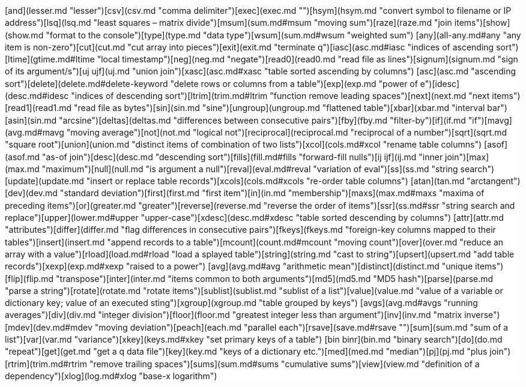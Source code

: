 <tr markdown><td markdown>[and](lesser.md "lesser")</td><td markdown>[csv](csv.md "comma delimiter")</td><td markdown>[exec](exec.md "")</td><td markdown>[hsym](hsym.md "convert symbol to filename or IP address")</td><td markdown>[lsq](lsq.md "least squares – matrix divide")</td><td markdown>[msum](sum.md#msum "moving sum")</td><td markdown>[raze](raze.md "join items")</td><td markdown>[show](show.md "format to the console")</td><td markdown>[type](type.md "data type")</td><td markdown>[wsum](sum.md#wsum "weighted sum")</td></tr>
<tr markdown><td markdown>[any](all-any.md#any "any item is non-zero")</td><td markdown>[cut](cut.md "cut array into pieces")</td><td markdown>[exit](exit.md "terminate q")</td><td markdown>[iasc](asc.md#iasc "indices of ascending sort")</td><td markdown>[ltime](gtime.md#ltime "local timestamp")</td><td markdown>[neg](neg.md "negate")</td><td markdown>[read0](read0.md "read file as lines")</td><td markdown>[signum](signum.md "sign of its argument/s")</td><td markdown>[uj ujf](uj.md "union join")</td><td markdown>[xasc](asc.md#xasc "table sorted ascending by columns")</td></tr>
<tr markdown><td markdown>[asc](asc.md "ascending sort")</td><td markdown>[delete](delete.md#delete-keyword "delete rows or columns from a table")</td><td markdown>[exp](exp.md "power of e")</td><td markdown>[idesc](desc.md#idesc "indices of descending sort")</td><td markdown>[ltrim](trim.md#ltrim "function remove leading spaces")</td><td markdown>[next](next.md "next items")</td><td markdown>[read1](read1.md "read file as bytes")</td><td markdown>[sin](sin.md "sine")</td><td markdown>[ungroup](ungroup.md "flattened table")</td><td markdown>[xbar](xbar.md "interval bar")</td></tr>
<tr markdown><td markdown>[asin](sin.md "arcsine")</td><td markdown>[deltas](deltas.md "differences between consecutive pairs")</td><td markdown>[fby](fby.md "filter-by")</td><td markdown>[if](if.md "if")</td><td markdown>[mavg](avg.md#mavg "moving average")</td><td markdown>[not](not.md "logical not")</td><td markdown>[reciprocal](reciprocal.md "reciprocal of a number")</td><td markdown>[sqrt](sqrt.md "square root")</td><td markdown>[union](union.md "distinct items of combination of two lists")</td><td markdown>[xcol](cols.md#xcol "rename table columns")</td></tr>
<tr markdown><td markdown>[asof](asof.md "as-of join")</td><td markdown>[desc](desc.md "descending sort")</td><td markdown>[fills](fill.md#fills "forward-fill nulls")</td><td markdown>[ij ijf](ij.md "inner join")</td><td markdown>[max](max.md "maximum")</td><td markdown>[null](null.md "is argument a null")</td><td markdown>[reval](eval.md#reval "variation of eval")</td><td markdown>[ss](ss.md "string search")</td><td markdown>[update](update.md "insert or replace table records")</td><td markdown>[xcols](cols.md#xcols "re-order table columns")</td></tr>
<tr markdown><td markdown>[atan](tan.md "arctangent")</td><td markdown>[dev](dev.md "standard deviation")</td><td markdown>[first](first.md "first item")</td><td markdown>[in](in.md "membership")</td><td markdown>[maxs](max.md#maxs "maxima of preceding items")</td><td markdown>[or](greater.md "greater")</td><td markdown>[reverse](reverse.md "reverse the order of items")</td><td markdown>[ssr](ss.md#ssr "string search and replace")</td><td markdown>[upper](lower.md#upper "upper-case")</td><td markdown>[xdesc](desc.md#xdesc "table sorted descending by columns")</td></tr>
<tr markdown><td markdown>[attr](attr.md "attributes")</td><td markdown>[differ](differ.md "flag differences in consecutive pairs")</td><td markdown>[fkeys](fkeys.md "foreign-key columns mapped to their tables")</td><td markdown>[insert](insert.md "append records to a table")</td><td markdown>[mcount](count.md#mcount "moving count")</td><td markdown>[over](over.md "reduce an array with a value")</td><td markdown>[rload](load.md#rload "load a splayed table")</td><td markdown>[string](string.md "cast to string")</td><td markdown>[upsert](upsert.md "add table records")</td><td markdown>[xexp](exp.md#xexp "raised to a power")</td></tr>
<tr markdown><td markdown>[avg](avg.md#avg "arithmetic mean")</td><td markdown>[distinct](distinct.md "unique items")</td><td markdown>[flip](flip.md "transpose")</td><td markdown>[inter](inter.md "items common to both arguments")</td><td markdown>[md5](md5.md "MD5 hash")</td><td markdown>[parse](parse.md "parse a string")</td><td markdown>[rotate](rotate.md "rotate items")</td><td markdown>[sublist](sublist.md "sublist of a list")</td><td markdown>[value](value.md "value of a variable or dictionary key; value of an executed sting")</td><td markdown>[xgroup](xgroup.md "table grouped by keys")</td></tr>
<tr markdown><td markdown>[avgs](avg.md#avgs "running averages")</td><td markdown>[div](div.md "integer division")</td><td markdown>[floor](floor.md "greatest integer less than argument")</td><td markdown>[inv](inv.md "matrix inverse")</td><td markdown>[mdev](dev.md#mdev "moving deviation")</td><td markdown>[peach](each.md "parallel each")</td><td markdown>[rsave](save.md#rsave "")</td><td markdown>[sum](sum.md "sum of a list")</td><td markdown>[var](var.md "variance")</td><td markdown>[xkey](keys.md#xkey "set primary keys of a table")</td></tr>
<tr markdown><td markdown>[bin binr](bin.md "binary search")</td><td markdown>[do](do.md "repeat")</td><td markdown>[get](get.md "get a q data file")</td><td markdown>[key](key.md "keys of a dictionary etc.")</td><td markdown>[med](med.md "median")</td><td markdown>[pj](pj.md "plus join")</td><td markdown>[rtrim](trim.md#rtrim "remove trailing spaces")</td><td markdown>[sums](sum.md#sums "cumulative sums")</td><td markdown>[view](view.md "definition of a dependency")</td><td markdown>[xlog](log.md#xlog "base-x logarithm")</td></tr>